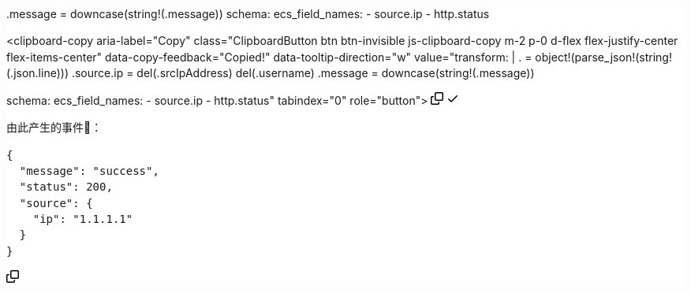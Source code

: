 <span class="pl-s">  .message = downcase(string!(.message))</span>
<span class="pl-s"></span>
<span class="pl-s"></span><span class="pl-ent">schema</span>:
  <span class="pl-ent">ecs_field_names</span>:
    - <span class="pl-s">source.ip</span>
    - <span class="pl-s">http.status</span></pre><div class="zeroclipboard-container">
    <clipboard-copy aria-label="Copy" class="ClipboardButton btn btn-invisible js-clipboard-copy m-2 p-0 d-flex flex-justify-center flex-items-center" data-copy-feedback="Copied!" data-tooltip-direction="w" value="transform: |
  . = object!(parse_json!(string!(.json.line)))
  .source.ip = del(.srcIpAddress)
  del(.username)
  .message = downcase(string!(.message))

schema:
  ecs_field_names:
    - source.ip
    - http.status" tabindex="0" role="button">
      <svg aria-hidden="true" height="16" viewBox="0 0 16 16" version="1.1" width="16" data-view-component="true" class="octicon octicon-copy js-clipboard-copy-icon">
    <path d="M0 6.75C0 5.784.784 5 1.75 5h1.5a.75.75 0 0 1 0 1.5h-1.5a.25.25 0 0 0-.25.25v7.5c0 .138.112.25.25.25h7.5a.25.25 0 0 0 .25-.25v-1.5a.75.75 0 0 1 1.5 0v1.5A1.75 1.75 0 0 1 9.25 16h-7.5A1.75 1.75 0 0 1 0 14.25Z"></path><path d="M5 1.75C5 .784 5.784 0 6.75 0h7.5C15.216 0 16 .784 16 1.75v7.5A1.75 1.75 0 0 1 14.25 11h-7.5A1.75 1.75 0 0 1 5 9.25Zm1.75-.25a.25.25 0 0 0-.25.25v7.5c0 .138.112.25.25.25h7.5a.25.25 0 0 0 .25-.25v-7.5a.25.25 0 0 0-.25-.25Z"></path>
</svg>
      <svg aria-hidden="true" height="16" viewBox="0 0 16 16" version="1.1" width="16" data-view-component="true" class="octicon octicon-check js-clipboard-check-icon color-fg-success d-none">
    <path d="M13.78 4.22a.75.75 0 0 1 0 1.06l-7.25 7.25a.75.75 0 0 1-1.06 0L2.22 9.28a.751.751 0 0 1 .018-1.042.751.751 0 0 1 1.042-.018L6 10.94l6.72-6.72a.75.75 0 0 1 1.06 0Z"></path>
</svg>
    </clipboard-copy>
  </div></div>
<p dir="auto"><font style="vertical-align: inherit;"><font style="vertical-align: inherit;">由此产生的事件🎉：</font></font></p>
<div class="highlight highlight-source-json notranslate position-relative overflow-auto" dir="auto"><pre>{
  <span class="pl-ent">"message"</span>: <span class="pl-s"><span class="pl-pds">"</span>success<span class="pl-pds">"</span></span>,
  <span class="pl-ent">"status"</span>: <span class="pl-c1">200</span>,
  <span class="pl-ent">"source"</span>: {
    <span class="pl-ent">"ip"</span>: <span class="pl-s"><span class="pl-pds">"</span>1.1.1.1<span class="pl-pds">"</span></span>
  }
}</pre><div class="zeroclipboard-container">
    <clipboard-copy aria-label="Copy" class="ClipboardButton btn btn-invisible js-clipboard-copy m-2 p-0 d-flex flex-justify-center flex-items-center" data-copy-feedback="Copied!" data-tooltip-direction="w" value="{
  &quot;message&quot;: &quot;success&quot;,
  &quot;status&quot;: 200,
  &quot;source&quot;: {
    &quot;ip&quot;: &quot;1.1.1.1&quot;
  }
}" tabindex="0" role="button">
      <svg aria-hidden="true" height="16" viewBox="0 0 16 16" version="1.1" width="16" data-view-component="true" class="octicon octicon-copy js-clipboard-copy-icon">
    <path d="M0 6.75C0 5.784.784 5 1.75 5h1.5a.75.75 0 0 1 0 1.5h-1.5a.25.25 0 0 0-.25.25v7.5c0 .138.112.25.25.25h7.5a.25.25 0 0 0 .25-.25v-1.5a.75.75 0 0 1 1.5 0v1.5A1.75 1.75 0 0 1 9.25 16h-7.5A1.75 1.75 0 0 1 0 14.25Z"></path><path d="M5 1.75C5 .784 5.784 0 6.75 0h7.5C15.216 0 16 .784 16 1.75v7.5A1.75 1.75 0 0 1 14.25 11h-7.5A1.75 1.75 0 0 1 5 9.25Zm1.75-.25a.25.25 0 0 0-.25.25v7.5c0 .138.112.25.25.25h7.5a.25.25 0 0 0 .25-.25v-7.5a.25.25 0 0 0-.25-.25Z"></path>
</svg>
      <svg aria-hidden="true" height="16" viewBox="0 0 16 16" version="1.1" width="16" data-view-component="true" class="octicon octicon-check js-clipboard-check-icon color-fg-success d-none">